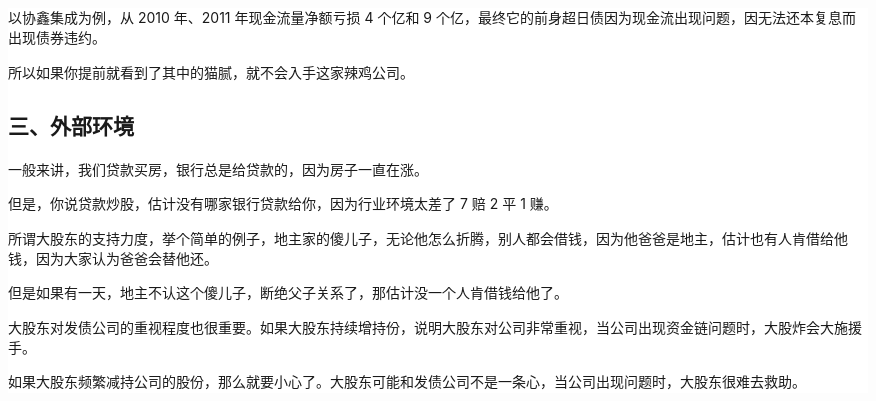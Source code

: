 以协鑫集成为例，从 2010 年、2011 年现金流量净额亏损 4 个亿和 9 个亿，最终它的前身超日债因为现金流出现问题，因无法还本复息而出现债券违约。

所以如果你提前就看到了其中的猫腻，就不会入手这家辣鸡公司。

## 三、外部环境

一般来讲，我们贷款买房，银行总是给贷款的，因为房子一直在涨。

但是，你说贷款炒股，估计没有哪家银行贷款给你，因为行业环境太差了 7 赔 2 平 1 赚。

所谓大股东的支持力度，挙个简单的例子，地主家的傻儿子，无论他怎么折腾，别人都会借钱，因为他爸爸是地主，估计也有人肯借给他钱，因为大家认为爸爸会替他还。

但是如果有一天，地主不认这个傻儿子，断绝父子关系了，那估计没一个人肯借钱给他了。

大股东对发债公司的重视程度也很重要。如果大股东持续增持份，说明大股东对公司非常重视，当公司出现资金链问题时，大股炸会大施援手。

如果大股东频繁减持公司的股份，那么就要小心了。大股东可能和发债公司不是一条心，当公司出现问题时，大股东很难去救助。
